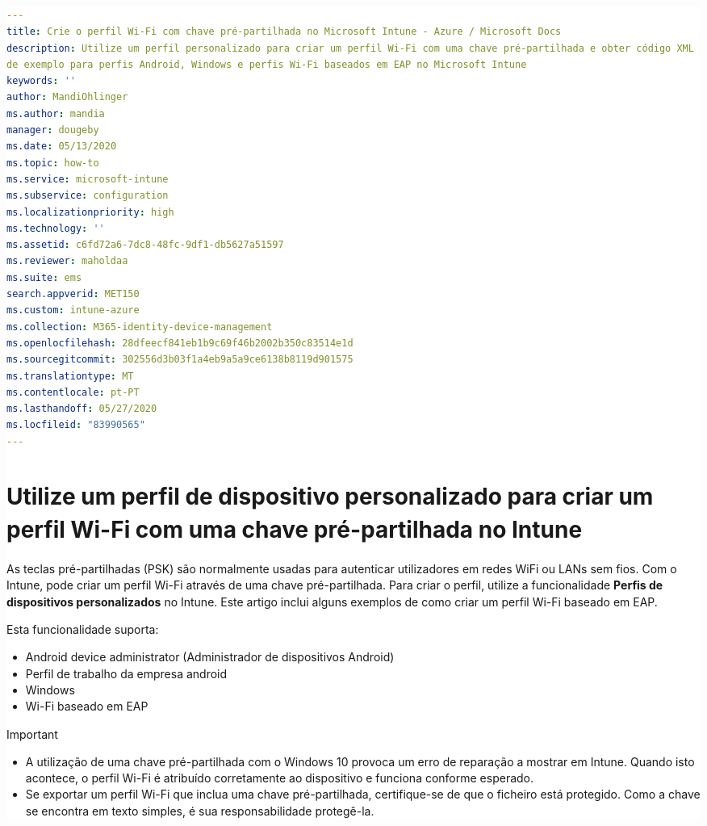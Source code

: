```yaml
---
title: Crie o perfil Wi-Fi com chave pré-partilhada no Microsoft Intune - Azure / Microsoft Docs
description: Utilize um perfil personalizado para criar um perfil Wi-Fi com uma chave pré-partilhada e obter código XML de exemplo para perfis Android, Windows e perfis Wi-Fi baseados em EAP no Microsoft Intune
keywords: ''
author: MandiOhlinger
ms.author: mandia
manager: dougeby
ms.date: 05/13/2020
ms.topic: how-to
ms.service: microsoft-intune
ms.subservice: configuration
ms.localizationpriority: high
ms.technology: ''
ms.assetid: c6fd72a6-7dc8-48fc-9df1-db5627a51597
ms.reviewer: maholdaa
ms.suite: ems
search.appverid: MET150
ms.custom: intune-azure
ms.collection: M365-identity-device-management
ms.openlocfilehash: 28dfeecf841eb1b9c69f46b2002b350c83514e1d
ms.sourcegitcommit: 302556d3b03f1a4eb9a5a9ce6138b8119d901575
ms.translationtype: MT
ms.contentlocale: pt-PT
ms.lasthandoff: 05/27/2020
ms.locfileid: "83990565"
---
```

# <a name="use-a-custom-device-profile-to-create-a-wifi-profile-with-a-pre-shared-key-in-intune"></a>Utilize um perfil de dispositivo personalizado para criar um perfil Wi-Fi com uma chave pré-partilhada no Intune

As teclas pré-partilhadas (PSK) são normalmente usadas para autenticar utilizadores em redes WiFi ou LANs sem fios. Com o Intune, pode criar um perfil Wi-Fi através de uma chave pré-partilhada. Para criar o perfil, utilize a funcionalidade **Perfis de dispositivos personalizados** no Intune. Este artigo inclui alguns exemplos de como criar um perfil Wi-Fi baseado em EAP.

Esta funcionalidade suporta:

- Android device administrator (Administrador de dispositivos Android)
- Perfil de trabalho da empresa android
- Windows
- Wi-Fi baseado em EAP

> [!IMPORTANT]
> - A utilização de uma chave pré-partilhada com o Windows 10 provoca um erro de reparação a mostrar em Intune. Quando isto acontece, o perfil Wi-Fi é atribuído corretamente ao dispositivo e funciona conforme esperado.
> - Se exportar um perfil Wi-Fi que inclua uma chave pré-partilhada, certifique-se de que o ficheiro está protegido. Como a chave se encontra em texto simples, é sua responsabilidade protegê-la.
